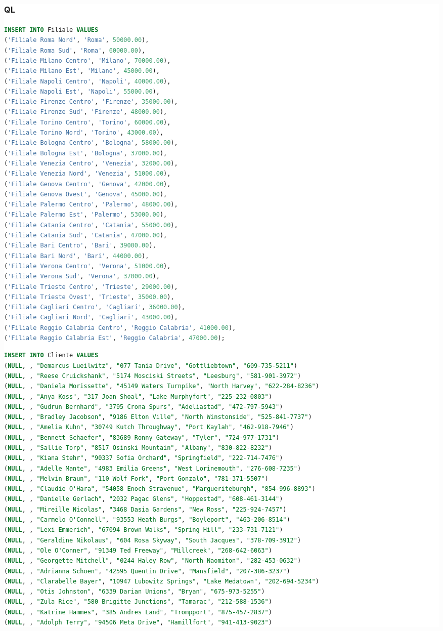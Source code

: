 ### QL

```sql
INSERT INTO Filiale VALUES 
('Filiale Roma Nord', 'Roma', 50000.00),
('Filiale Roma Sud', 'Roma', 60000.00),
('Filiale Milano Centro', 'Milano', 70000.00),
('Filiale Milano Est', 'Milano', 45000.00),
('Filiale Napoli Centro', 'Napoli', 40000.00),
('Filiale Napoli Est', 'Napoli', 55000.00),
('Filiale Firenze Centro', 'Firenze', 35000.00),
('Filiale Firenze Sud', 'Firenze', 48000.00),
('Filiale Torino Centro', 'Torino', 60000.00),
('Filiale Torino Nord', 'Torino', 43000.00),
('Filiale Bologna Centro', 'Bologna', 58000.00),
('Filiale Bologna Est', 'Bologna', 37000.00),
('Filiale Venezia Centro', 'Venezia', 32000.00),
('Filiale Venezia Nord', 'Venezia', 51000.00),
('Filiale Genova Centro', 'Genova', 42000.00),
('Filiale Genova Ovest', 'Genova', 45000.00),
('Filiale Palermo Centro', 'Palermo', 48000.00),
('Filiale Palermo Est', 'Palermo', 53000.00),
('Filiale Catania Centro', 'Catania', 55000.00),
('Filiale Catania Sud', 'Catania', 47000.00),
('Filiale Bari Centro', 'Bari', 39000.00),
('Filiale Bari Nord', 'Bari', 44000.00),
('Filiale Verona Centro', 'Verona', 51000.00),
('Filiale Verona Sud', 'Verona', 37000.00),
('Filiale Trieste Centro', 'Trieste', 29000.00),
('Filiale Trieste Ovest', 'Trieste', 35000.00),
('Filiale Cagliari Centro', 'Cagliari', 36000.00),
('Filiale Cagliari Nord', 'Cagliari', 43000.00),
('Filiale Reggio Calabria Centro', 'Reggio Calabria', 41000.00),
('Filiale Reggio Calabria Est', 'Reggio Calabria', 47000.00);
```

```sql
INSERT INTO Cliente VALUES 
(NULL, , "Demarcus Lueilwitz", "077 Tania Drive", "Gottliebtown", "609-735-5211")
(NULL, , "Reese Cruickshank", "5174 Mosciski Streets", "Leesburg", "581-901-3972")
(NULL, , "Daniela Morissette", "45149 Waters Turnpike", "North Harvey", "622-284-8236")
(NULL, , "Anya Koss", "317 Joan Shoal", "Lake Murphyfort", "225-232-0803")
(NULL, , "Gudrun Bernhard", "3795 Crona Spurs", "Adeliastad", "472-797-5943")
(NULL, , "Bradley Jacobson", "9186 Elton Ville", "North Winstonside", "525-841-7737")
(NULL, , "Amelia Kuhn", "30749 Kutch Throughway", "Port Kaylah", "462-918-7946")
(NULL, , "Bennett Schaefer", "83689 Ronny Gateway", "Tyler", "724-977-1731")
(NULL, , "Sallie Torp", "8517 Osinski Mountain", "Albany", "830-822-8232")
(NULL, , "Kiana Stehr", "90337 Sofia Orchard", "Springfield", "222-714-7476")
(NULL, , "Adelle Mante", "4983 Emilia Greens", "West Lorinemouth", "276-608-7235")
(NULL, , "Melvin Braun", "110 Wolf Fork", "Port Gonzalo", "781-371-5507")
(NULL, , "Claudie O'Hara", "54058 Enoch Stravenue", "Margueriteburgh", "854-996-8893")
(NULL, , "Danielle Gerlach", "2032 Pagac Glens", "Hoppestad", "608-461-3144")
(NULL, , "Mireille Nicolas", "3468 Dasia Gardens", "New Ross", "225-924-7457")
(NULL, , "Carmelo O'Connell", "93553 Heath Burgs", "Boyleport", "463-206-8514")
(NULL, , "Lexi Emmerich", "67094 Brown Walks", "Spring Hill", "233-731-7121")
(NULL, , "Geraldine Nikolaus", "604 Rosa Skyway", "South Jacques", "378-709-3912")
(NULL, , "Ole O'Conner", "91349 Ted Freeway", "Millcreek", "268-642-6063")
(NULL, , "Georgette Mitchell", "0244 Haley Row", "North Naomiton", "282-453-0632")
(NULL, , "Adrianna Schoen", "42595 Quentin Drive", "Mansfield", "207-386-3237")
(NULL, , "Clarabelle Bayer", "10947 Lubowitz Springs", "Lake Medatown", "202-694-5234")
(NULL, , "Otis Johnston", "6339 Darian Unions", "Bryan", "675-973-5255")
(NULL, , "Zula Rice", "580 Brigitte Junctions", "Tamarac", "212-588-1536")
(NULL, , "Katrine Hammes", "385 Andres Land", "Trompport", "875-457-2837")
(NULL, , "Adolph Terry", "94506 Meta Drive", "Hamillfort", "941-413-9023")
```